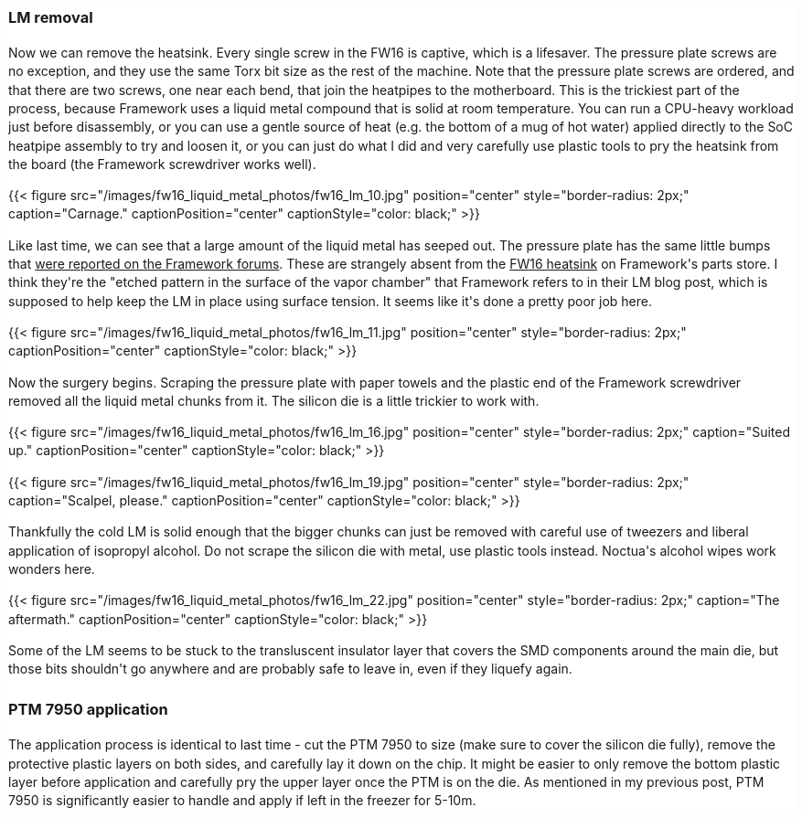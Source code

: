 ### LM removal

Now we can remove the heatsink. Every single screw in the FW16 is captive, which is a lifesaver. The pressure plate screws are no exception, and they use the same Torx bit size as the rest of the machine. Note that the pressure plate screws are ordered, and that there are two screws, one near each bend, that join the heatpipes to the motherboard. This is the trickiest part of the process, because Framework uses a liquid metal compound that is solid at room temperature. You can run a CPU-heavy workload just before disassembly, or you can use a gentle source of heat (e.g. the bottom of a mug of hot water) applied directly to the SoC heatpipe assembly to try and loosen it, or you can just do what I did and very carefully use plastic tools to pry the heatsink from the board (the Framework screwdriver works well).

{{< figure src="/images/fw16_liquid_metal_photos/fw16_lm_10.jpg" position="center" style="border-radius: 2px;" caption="Carnage." captionPosition="center" captionStyle="color: black;" >}}

Like last time, we can see that a large amount of the liquid metal has seeped out. The pressure plate has the same little bumps that [were reported on the Framework forums](https://community.frame.work/t/fw16-batch-20-guild/50405/308). These are strangely absent from the [FW16 heatsink](https://frame.work/ca/en/products/16-heatsink-amd-ryzen-7040-series) on Framework's parts store. I think they're the "etched pattern in the surface of the vapor chamber" that Framework refers to in their LM blog post, which is supposed to help keep the LM in place using surface tension. It seems like it's done a pretty poor job here.

{{< figure src="/images/fw16_liquid_metal_photos/fw16_lm_11.jpg" position="center" style="border-radius: 2px;" captionPosition="center" captionStyle="color: black;" >}}

Now the surgery begins. Scraping the pressure plate with paper towels and the plastic end of the Framework screwdriver removed all the liquid metal chunks from it. The silicon die is a little trickier to work with.

{{< figure src="/images/fw16_liquid_metal_photos/fw16_lm_16.jpg" position="center" style="border-radius: 2px;" caption="Suited up." captionPosition="center" captionStyle="color: black;" >}}

{{< figure src="/images/fw16_liquid_metal_photos/fw16_lm_19.jpg" position="center" style="border-radius: 2px;" caption="Scalpel, please." captionPosition="center" captionStyle="color: black;" >}}

Thankfully the cold LM is solid enough that the bigger chunks can just be removed with careful use of tweezers and liberal application of isopropyl alcohol. Do not scrape the silicon die with metal, use plastic tools instead. Noctua's alcohol wipes work wonders here.

{{< figure src="/images/fw16_liquid_metal_photos/fw16_lm_22.jpg" position="center" style="border-radius: 2px;" caption="The aftermath." captionPosition="center" captionStyle="color: black;" >}}

Some of the LM seems to be stuck to the transluscent insulator layer that covers the SMD components around the main die, but those bits shouldn't go anywhere and are probably safe to leave in, even if they liquefy again.


### PTM 7950 application

The application process is identical to last time - cut the PTM 7950 to size (make sure to cover the silicon die fully), remove the protective plastic layers on both sides, and carefully lay it down on the chip. It might be easier to only remove the bottom plastic layer before application and carefully pry the upper layer once the PTM is on the die. As mentioned in my previous post, PTM 7950 is significantly easier to handle and apply if left in the freezer for 5-10m.
